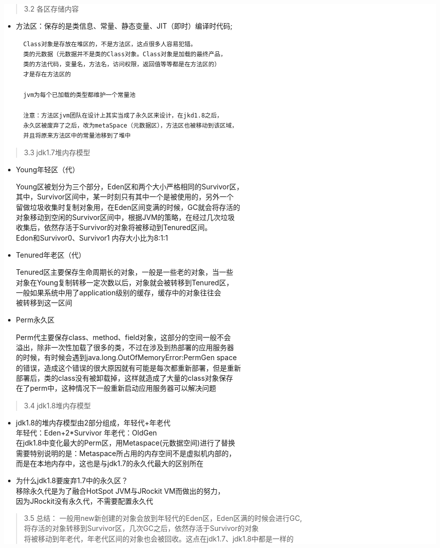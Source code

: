 >3.2 各区存储内容 

- 方法区：保存的是类信息、常量、静态变量、JIT（即时）编译时代码;  
   
		Class对象是存放在堆区的，不是方法区，这点很多人容易犯错。 
		类的元数据（元数据并不是类的Class对象。Class对象是加载的最终产品， 
		类的方法代码，变量名，方法名，访问权限，返回值等等都是在方法区的） 
		才是存在方法区的

		jvm为每个已加载的类型都维护一个常量池  

		注意：方法区jvm团队在设计上其实当成了永久区来设计，在jkd1.8之后，  
		永久区被废弃了之后，改为metaSpace（元数据区），方法区也被移动到该区域，  
		并且将原来方法区中的常量池移到了堆中

> 3.3 jdk1.7堆内存模型  

- Young年轻区（代） 
    
	Young区被划分为三个部分，Eden区和两个大小严格相同的Survivor区，   
	其中，Survivor区间中，某一时刻只有其中一个是被使用的，另外一个  
	留做垃圾收集时复制对象用，在Eden区间变满的时候，GC就会将存活的  
	对象移动到空闲的Survivor区间中，根据JVM的策略，在经过几次垃圾  
	收集后，依然存活于Survivor的对象将被移动到Tenured区间。  
	Edon和Survivor0、Survivor1 内存大小比为8:1:1  

- Tenured年老区（代）  
  
    Tenured区主要保存生命周期长的对象，一般是一些老的对象，当一些  
	对象在Young复制转移一定次数以后，对象就会被转移到Tenured区，  
	一般如果系统中用了application级别的缓存，缓存中的对象往往会  
	被转移到这一区间    

- Perm永久区    

	Perm代主要保存class、method、field对象，这部分的空间一般不会    
	溢出，除非一次性加载了很多的类，不过在涉及到热部署的应用服务器   
	的时候，有时候会遇到java.long.OutOfMemoryError:PermGen space   
	的错误，造成这个错误的很大原因就有可能是每次都重新部署，但是重新   
	部署后，类的class没有被卸载掉，这样就造成了大量的class对象保存    
	在了perm中，这种情况下一般重新启动应用服务器可以解决问题    


> 3.4 jdk1.8堆内存模型    

- jdk1.8的堆内存模型由2部分组成，年轻代+年老代   
	年轻代：Eden+2*Survivor 
	年老代：OldGen  
	在jdk1.8中变化最大的Perm区，用Metaspace(元数据空间)进行了替换   
	需要特别说明的是：Metaspace所占用的内存空间不是虚拟机内部的，    
	而是在本地内存中，这也是与jdk1.7的永久代最大的区别所在
 
- 为什么jdk1.8要废弃1.7中的永久区？    
	移除永久代是为了融合HotSpot JVM与JRockit VM而做出的努力，  
	因为JRockit没有永久代，不需要配置永久代        

>3.5 总结： 
	一般用new新创建的对象会放到年轻代的Eden区，Eden区满的时候会进行GC,   
	将存活的对象转移到Survivor区，几次GC之后，依然存活于Survivor的对象  
	将被移动到年老代，年老代区间的对象也会被回收。这点在jdk1.7、jdk1.8中都是一样的   

